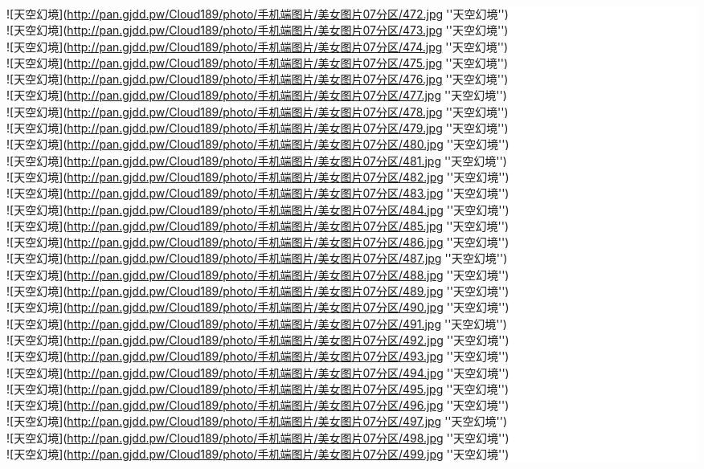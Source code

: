 ![天空幻境](http://pan.gjdd.pw/Cloud189/photo/手机端图片/美女图片07分区/472.jpg ''天空幻境'') <br>
![天空幻境](http://pan.gjdd.pw/Cloud189/photo/手机端图片/美女图片07分区/473.jpg ''天空幻境'') <br>
![天空幻境](http://pan.gjdd.pw/Cloud189/photo/手机端图片/美女图片07分区/474.jpg ''天空幻境'') <br>
![天空幻境](http://pan.gjdd.pw/Cloud189/photo/手机端图片/美女图片07分区/475.jpg ''天空幻境'') <br>
![天空幻境](http://pan.gjdd.pw/Cloud189/photo/手机端图片/美女图片07分区/476.jpg ''天空幻境'') <br>
![天空幻境](http://pan.gjdd.pw/Cloud189/photo/手机端图片/美女图片07分区/477.jpg ''天空幻境'') <br>
![天空幻境](http://pan.gjdd.pw/Cloud189/photo/手机端图片/美女图片07分区/478.jpg ''天空幻境'') <br>
![天空幻境](http://pan.gjdd.pw/Cloud189/photo/手机端图片/美女图片07分区/479.jpg ''天空幻境'') <br>
![天空幻境](http://pan.gjdd.pw/Cloud189/photo/手机端图片/美女图片07分区/480.jpg ''天空幻境'') <br>
![天空幻境](http://pan.gjdd.pw/Cloud189/photo/手机端图片/美女图片07分区/481.jpg ''天空幻境'') <br>
![天空幻境](http://pan.gjdd.pw/Cloud189/photo/手机端图片/美女图片07分区/482.jpg ''天空幻境'') <br>
![天空幻境](http://pan.gjdd.pw/Cloud189/photo/手机端图片/美女图片07分区/483.jpg ''天空幻境'') <br>
![天空幻境](http://pan.gjdd.pw/Cloud189/photo/手机端图片/美女图片07分区/484.jpg ''天空幻境'') <br>
![天空幻境](http://pan.gjdd.pw/Cloud189/photo/手机端图片/美女图片07分区/485.jpg ''天空幻境'') <br>
![天空幻境](http://pan.gjdd.pw/Cloud189/photo/手机端图片/美女图片07分区/486.jpg ''天空幻境'') <br>
![天空幻境](http://pan.gjdd.pw/Cloud189/photo/手机端图片/美女图片07分区/487.jpg ''天空幻境'') <br>
![天空幻境](http://pan.gjdd.pw/Cloud189/photo/手机端图片/美女图片07分区/488.jpg ''天空幻境'') <br>
![天空幻境](http://pan.gjdd.pw/Cloud189/photo/手机端图片/美女图片07分区/489.jpg ''天空幻境'') <br>
![天空幻境](http://pan.gjdd.pw/Cloud189/photo/手机端图片/美女图片07分区/490.jpg ''天空幻境'') <br>
![天空幻境](http://pan.gjdd.pw/Cloud189/photo/手机端图片/美女图片07分区/491.jpg ''天空幻境'') <br>
![天空幻境](http://pan.gjdd.pw/Cloud189/photo/手机端图片/美女图片07分区/492.jpg ''天空幻境'') <br>
![天空幻境](http://pan.gjdd.pw/Cloud189/photo/手机端图片/美女图片07分区/493.jpg ''天空幻境'') <br>
![天空幻境](http://pan.gjdd.pw/Cloud189/photo/手机端图片/美女图片07分区/494.jpg ''天空幻境'') <br>
![天空幻境](http://pan.gjdd.pw/Cloud189/photo/手机端图片/美女图片07分区/495.jpg ''天空幻境'') <br>
![天空幻境](http://pan.gjdd.pw/Cloud189/photo/手机端图片/美女图片07分区/496.jpg ''天空幻境'') <br>
![天空幻境](http://pan.gjdd.pw/Cloud189/photo/手机端图片/美女图片07分区/497.jpg ''天空幻境'') <br>
![天空幻境](http://pan.gjdd.pw/Cloud189/photo/手机端图片/美女图片07分区/498.jpg ''天空幻境'') <br>
![天空幻境](http://pan.gjdd.pw/Cloud189/photo/手机端图片/美女图片07分区/499.jpg ''天空幻境'') <br>
